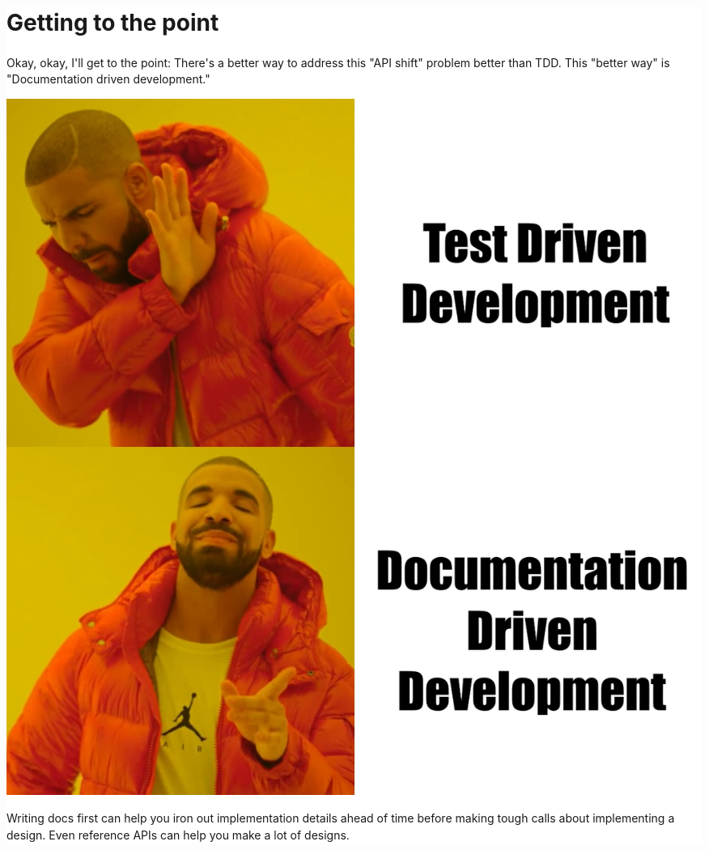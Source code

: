# Getting to the point

Okay, okay, I'll get to the point: There's a better way to address this "API shift" problem better than TDD. This "better way" is "Documentation driven development."

![Drake looking away from "Test Driven Development" but a thumbs up for "Documentation Driven Development"](./drake.png)

Writing docs first can help you iron out implementation details ahead of time before making tough calls about implementing a design. Even reference APIs can help you make a lot of designs.
